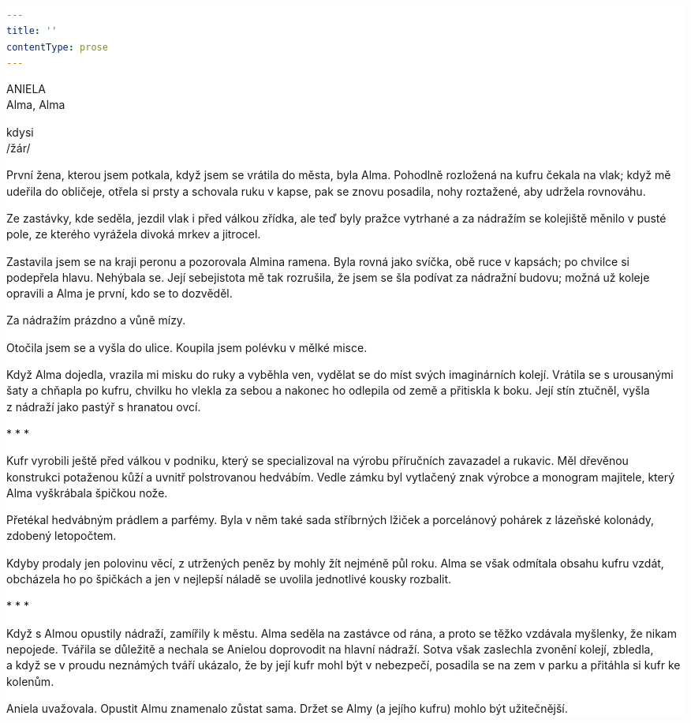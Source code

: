 ```yaml
---
title: ''
contentType: prose
---
```


ANIELA  
Alma, Alma

kdysi  
/žár/

  

První žena, kterou jsem potkala, když jsem se vrátila do města, byla Alma. Pohodlně rozložená na kufru čekala na vlak; když mě udeřila do obličeje, otřela si prsty a schovala ruku v kapse, pak se znovu posadila, nohy roztažené, aby udržela rovnováhu.

Ze zastávky, kde seděla, jezdil vlak i před válkou zřídka, ale teď byly pražce vytrhané a za nádražím se kolejiště měnilo v pusté pole, ze kterého vyrážela divoká mrkev a jitrocel.

Zastavila jsem se na kraji peronu a pozorovala Almina ramena. Byla rovná jako svíčka, obě ruce v kapsách; po chvilce si podepřela hlavu. Nehýbala se. Její sebejistota mě tak rozrušila, že jsem se šla podívat za nádražní budovu; možná už koleje opravili a Alma je první, kdo se to dozvěděl.

Za nádražím prázdno a vůně mízy.

Otočila jsem se a vyšla do ulice. Koupila jsem polévku v mělké misce.

Když Alma dojedla, vrazila mi misku do ruky a vyběhla ven, vydělat se do míst svých imaginárních kolejí. Vrátila se s urousanými šaty a chňapla po kufru, chvilku ho vlekla za sebou a nakonec ho odlepila od země a přitiskla k boku. Její stín ztučněl, vyšla z nádraží jako pastýř s hranatou ovcí.

\* \* \*

  

Kufr vyrobili ještě před válkou v podniku, který se specializoval na výrobu příručních zavazadel a rukavic. Měl dřevěnou konstrukci potaženou kůží a uvnitř polstrovanou hedvábím. Vedle zámku byl vytlačený znak výrobce a monogram majitele, který Alma vyškrábala špičkou nože.

Přetékal hedvábným prádlem a parfémy. Byla v něm také sada stříbrných lžiček a porcelánový pohárek z lázeňské kolonády, zdobený letopočtem.

Kdyby prodaly jen polovinu věcí, z utržených peněz by mohly žít nejméně půl roku. Alma se však odmítala obsahu kufru vzdát, obchá­zela ho po špičkách a jen v nejlepší náladě se uvolila jednotlivé kousky rozbalit.

\* \* \*

  

Když s Almou opustily nádraží, zamířily k městu. Alma seděla na zastávce od rána, a proto se těžko vzdávala myšlenky, že nikam nepojede. Tvářila se důležitě a nechala se Anielou doprovodit na hlavní nádraží. Sotva však zaslechla zvonění kolejí, zbledla, a když se v proudu neznámých tváří ukázalo, že by její kufr mohl být v nebezpečí, posadila se na zem v parku a přitáhla si kufr ke kolenům.

Aniela uvažovala. Opustit Almu znamenalo zůstat sama. Držet se Almy (a jejího kufru) mohlo být užitečnější.
